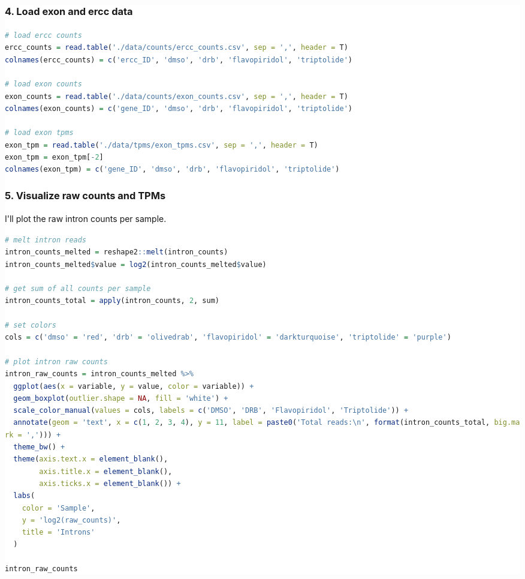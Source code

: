 ### 4. Load exon and ercc data


```r
# load ercc counts 
ercc_counts = read.table('./data/counts/ercc_counts.csv', sep = ',', header = T)
colnames(ercc_counts) = c('ercc_ID', 'dmso', 'drb', 'flavopiridol', 'triptolide')

# load exon counts 
exon_counts = read.table('./data/counts/exon_counts.csv', sep = ',', header = T)
colnames(exon_counts) = c('gene_ID', 'dmso', 'drb', 'flavopiridol', 'triptolide')

# load exon tpms
exon_tpm = read.table('./data/tpms/exon_tpms.csv', sep = ',', header = T)
exon_tpm = exon_tpm[-2]
colnames(exon_tpm) = c('gene_ID', 'dmso', 'drb', 'flavopiridol', 'triptolide')
```

### 5. Visualize raw counts and TPMs 

I'll plot the raw intron counts per sample. 


```r
# melt intron reads
intron_counts_melted = reshape2::melt(intron_counts)
intron_counts_melted$value = log2(intron_counts_melted$value)

# get sum of all counts per sample
intron_counts_total = apply(intron_counts, 2, sum)

# set colors
cols = c('dmso' = 'red', 'drb' = 'olivedrab', 'flavopiridol' = 'darkturquoise', 'triptolide' = 'purple')

# plot intron raw counts
intron_raw_counts = intron_counts_melted %>%
  ggplot(aes(x = variable, y = value, color = variable)) +
  geom_boxplot(outlier.shape = NA, fill = 'white') +
  scale_color_manual(values = cols, labels = c('DMSO', 'DRB', 'Flavopiridol', 'Triptolide')) +
  annotate(geom = 'text', x = c(1, 2, 3, 4), y = 11, label = paste0('Total reads:\n', format(intron_counts_total, big.mark = ','))) +
  theme_bw() +
  theme(axis.text.x = element_blank(), 
        axis.title.x = element_blank(), 
        axis.ticks.x = element_blank()) +
  labs(
    color = 'Sample', 
    y = 'log2(raw_counts)', 
    title = 'Introns'
  )

intron_raw_counts
```
